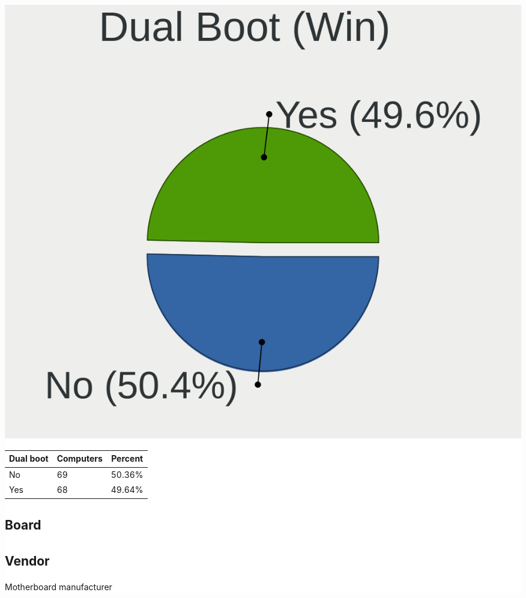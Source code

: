 ![Dual Boot (Win)](./images/pie_chart/os_dual_boot_win.svg)


| Dual boot | Computers | Percent |
|-----------|-----------|---------|
| No        | 69        | 50.36%  |
| Yes       | 68        | 49.64%  |

Board
-----

Vendor
------

Motherboard manufacturer

